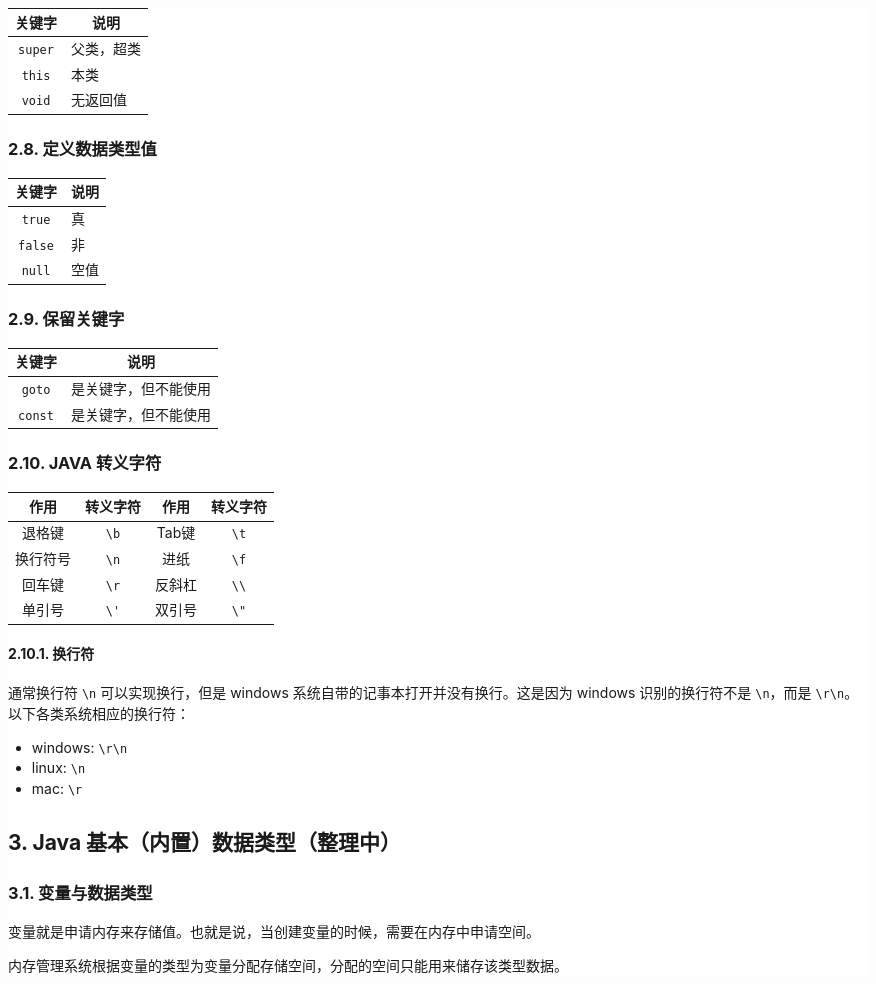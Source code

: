 |  关键字  |   说明    |
| :-----: | -------- |
| `super` | 父类，超类 |
| `this`  | 本类      |
| `void`  | 无返回值   |

### 2.8. 定义数据类型值

|  关键字  | 说明 |
| :-----: | ---- |
| `true`  | 真   |
| `false` | 非   |
| `null`  | 空值 |

### 2.9. 保留关键字

|  关键字  |       说明        |
| :-----: | ---------------- |
| `goto`  | 是关键字，但不能使用 |
| `const` | 是关键字，但不能使用 |

### 2.10. JAVA 转义字符

|   作用   | 转义字符 |  作用  | 转义字符 |
| :-----: | :-----: | :---: | :-----: |
|  退格键  |  `\b`   | Tab键 |  `\t`   |
| 换行符号 |  `\n`   |  进纸  |  `\f`   |
|  回车键  |  `\r`   | 反斜杠 |  `\\`   |
|  单引号  |  `\'`   | 双引号 |  `\"`   |

#### 2.10.1. 换行符

通常换行符 `\n` 可以实现换行，但是 windows 系统自带的记事本打开并没有换行。这是因为 windows 识别的换行符不是 `\n`，而是 `\r\n`。以下各类系统相应的换行符：

- windows: `\r\n`
- linux: `\n`
- mac: `\r`

## 3. Java 基本（内置）数据类型（整理中）

### 3.1. 变量与数据类型

变量就是申请内存来存储值。也就是说，当创建变量的时候，需要在内存中申请空间。

内存管理系统根据变量的类型为变量分配存储空间，分配的空间只能用来储存该类型数据。
